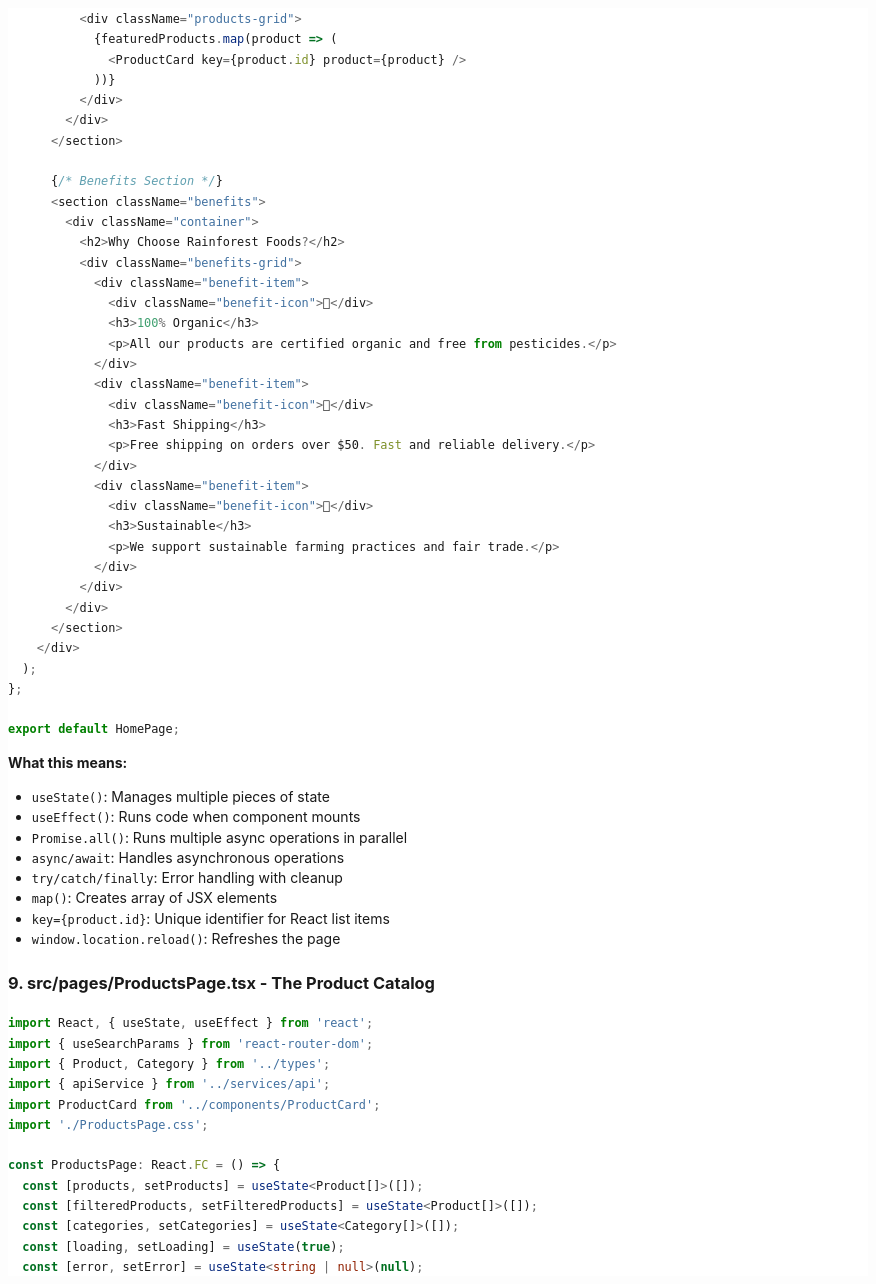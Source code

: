 ```typescript
          <div className="products-grid">
            {featuredProducts.map(product => (
              <ProductCard key={product.id} product={product} />
            ))}
          </div>
        </div>
      </section>

      {/* Benefits Section */}
      <section className="benefits">
        <div className="container">
          <h2>Why Choose Rainforest Foods?</h2>
          <div className="benefits-grid">
            <div className="benefit-item">
              <div className="benefit-icon">🌱</div>
              <h3>100% Organic</h3>
              <p>All our products are certified organic and free from pesticides.</p>
            </div>
            <div className="benefit-item">
              <div className="benefit-icon">🚚</div>
              <h3>Fast Shipping</h3>
              <p>Free shipping on orders over $50. Fast and reliable delivery.</p>
            </div>
            <div className="benefit-item">
              <div className="benefit-icon">💚</div>
              <h3>Sustainable</h3>
              <p>We support sustainable farming practices and fair trade.</p>
            </div>
          </div>
        </div>
      </section>
    </div>
  );
};

export default HomePage;
```

**What this means:**
- `useState()`: Manages multiple pieces of state
- `useEffect()`: Runs code when component mounts
- `Promise.all()`: Runs multiple async operations in parallel
- `async/await`: Handles asynchronous operations
- `try/catch/finally`: Error handling with cleanup
- `map()`: Creates array of JSX elements
- `key={product.id}`: Unique identifier for React list items
- `window.location.reload()`: Refreshes the page

### 9. src/pages/ProductsPage.tsx - The Product Catalog

```typescript
import React, { useState, useEffect } from 'react';
import { useSearchParams } from 'react-router-dom';
import { Product, Category } from '../types';
import { apiService } from '../services/api';
import ProductCard from '../components/ProductCard';
import './ProductsPage.css';

const ProductsPage: React.FC = () => {
  const [products, setProducts] = useState<Product[]>([]);
  const [filteredProducts, setFilteredProducts] = useState<Product[]>([]);
  const [categories, setCategories] = useState<Category[]>([]);
  const [loading, setLoading] = useState(true);
  const [error, setError] = useState<string | null>(null);
```